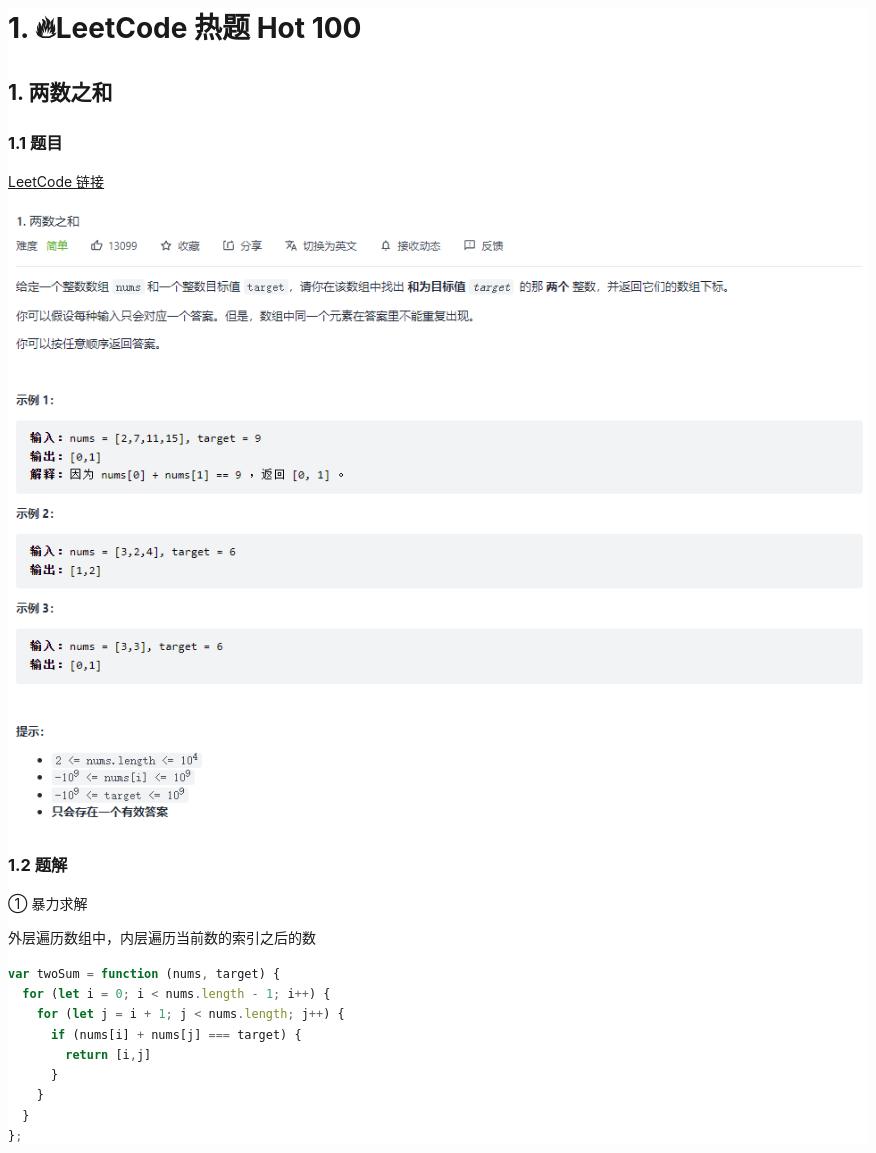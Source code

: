 # 1. 🔥LeetCode 热题 Hot 100

## 1. 两数之和

### 1.1 题目

[LeetCode 链接](https://leetcode-cn.com/problems/two-sum/)

![](./assets/1.png)

### 1.2 题解

① 暴力求解

外层遍历数组中，内层遍历当前数的索引之后的数

```js
var twoSum = function (nums, target) {
  for (let i = 0; i < nums.length - 1; i++) {
    for (let j = i + 1; j < nums.length; j++) {
      if (nums[i] + nums[j] === target) {
        return [i,j]
      }
    }
  }
};
```
